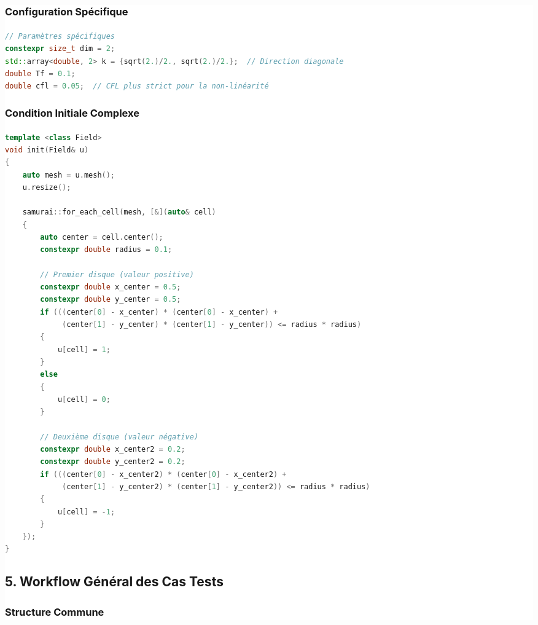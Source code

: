 ### Configuration Spécifique

```cpp
// Paramètres spécifiques
constexpr size_t dim = 2;
std::array<double, 2> k = {sqrt(2.)/2., sqrt(2.)/2.};  // Direction diagonale
double Tf = 0.1;
double cfl = 0.05;  // CFL plus strict pour la non-linéarité
```

### Condition Initiale Complexe

```cpp
template <class Field>
void init(Field& u)
{
    auto mesh = u.mesh();
    u.resize();
    
    samurai::for_each_cell(mesh, [&](auto& cell)
    {
        auto center = cell.center();
        constexpr double radius = 0.1;
        
        // Premier disque (valeur positive)
        constexpr double x_center = 0.5;
        constexpr double y_center = 0.5;
        if (((center[0] - x_center) * (center[0] - x_center) + 
             (center[1] - y_center) * (center[1] - y_center)) <= radius * radius)
        {
            u[cell] = 1;
        }
        else
        {
            u[cell] = 0;
        }
        
        // Deuxième disque (valeur négative)
        constexpr double x_center2 = 0.2;
        constexpr double y_center2 = 0.2;
        if (((center[0] - x_center2) * (center[0] - x_center2) + 
             (center[1] - y_center2) * (center[1] - y_center2)) <= radius * radius)
        {
            u[cell] = -1;
        }
    });
}
```

## 5. Workflow Général des Cas Tests

### Structure Commune

